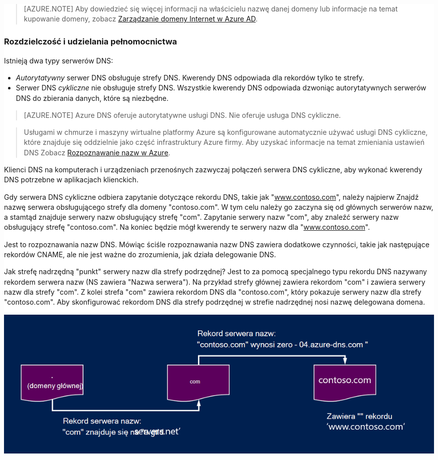 >[AZURE.NOTE] Aby dowiedzieć się więcej informacji na właścicielu nazwę danej domeny lub informacje na temat kupowanie domeny, zobacz [Zarządzanie domeny Internet w Azure AD](https://msdn.microsoft.com/library/azure/hh969248.aspx).

### <a name="resolution-and-delegation"></a>Rozdzielczość i udzielania pełnomocnictwa

Istnieją dwa typy serwerów DNS:

- _Autorytatywny_ serwer DNS obsługuje strefy DNS. Kwerendy DNS odpowiada dla rekordów tylko te strefy.
- Serwer DNS _cykliczne_ nie obsługuje strefy DNS. Wszystkie kwerendy DNS odpowiada dzwoniąc autorytatywnych serwerów DNS do zbierania danych, które są niezbędne.

>[AZURE.NOTE] Azure DNS oferuje autorytatywne usługi DNS.  Nie oferuje usługa DNS cykliczne.

> Usługami w chmurze i maszyny wirtualne platformy Azure są konfigurowane automatycznie używać usługi DNS cykliczne, które znajduje się oddzielnie jako część infrastruktury Azure firmy.  Aby uzyskać informacje na temat zmieniania ustawień DNS Zobacz [Rozpoznawanie nazw w Azure](../virtual-network/virtual-networks-name-resolution-for-vms-and-role-instances.md#name-resolution-using-your-own-dns-server).

Klienci DNS na komputerach i urządzeniach przenośnych zazwyczaj połączeń serwera DNS cykliczne, aby wykonać kwerendy DNS potrzebne w aplikacjach klienckich.

Gdy serwera DNS cykliczne odbiera zapytanie dotyczące rekordu DNS, takie jak "www.contoso.com", należy najpierw Znajdź nazwę serwera obsługującego strefy dla domeny "contoso.com". W tym celu należy go zaczyna się od głównych serwerów nazw, a stamtąd znajduje serwery nazw obsługujący strefę "com". Zapytanie serwery nazw "com", aby znaleźć serwery nazw obsługujący strefę "contoso.com".  Na koniec będzie mógł kwerendy te serwery nazw dla "www.contoso.com".

Jest to rozpoznawania nazw DNS. Mówiąc ściśle rozpoznawania nazw DNS zawiera dodatkowe czynności, takie jak następujące rekordów CNAME, ale nie jest ważne do zrozumienia, jak działa delegowanie DNS.

Jak strefę nadrzędną "punkt" serwery nazw dla strefy podrzędnej? Jest to za pomocą specjalnego typu rekordu DNS nazywany rekordem serwera nazw (NS zawiera "Nazwa serwera"). Na przykład strefy głównej zawiera rekordom "com" i zawiera serwery nazw dla strefy "com". Z kolei strefa "com" zawiera rekordom DNS dla "contoso.com", który pokazuje serwery nazw dla strefy "contoso.com". Aby skonfigurować rekordom DNS dla strefy podrzędnej w strefie nadrzędnej nosi nazwę delegowana domena.


![Serwer nazw DNS](./media/dns-domain-delegation/image1.png)
